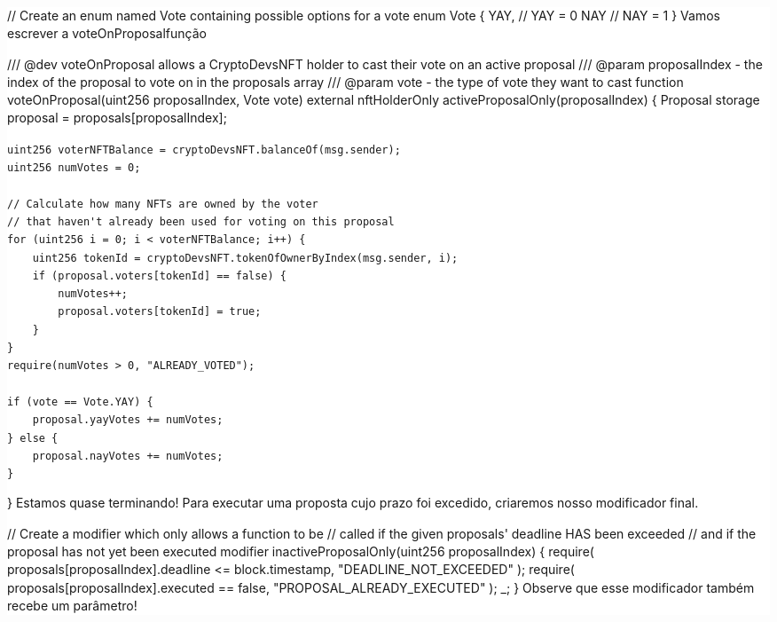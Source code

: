 // Create an enum named Vote containing possible options for a vote
enum Vote {
    YAY, // YAY = 0
    NAY // NAY = 1
}
Vamos escrever a voteOnProposalfunção

/// @dev voteOnProposal allows a CryptoDevsNFT holder to cast their vote on an active proposal
/// @param proposalIndex - the index of the proposal to vote on in the proposals array
/// @param vote - the type of vote they want to cast
function voteOnProposal(uint256 proposalIndex, Vote vote)
    external
    nftHolderOnly
    activeProposalOnly(proposalIndex)
{
    Proposal storage proposal = proposals[proposalIndex];

    uint256 voterNFTBalance = cryptoDevsNFT.balanceOf(msg.sender);
    uint256 numVotes = 0;

    // Calculate how many NFTs are owned by the voter
    // that haven't already been used for voting on this proposal
    for (uint256 i = 0; i < voterNFTBalance; i++) {
        uint256 tokenId = cryptoDevsNFT.tokenOfOwnerByIndex(msg.sender, i);
        if (proposal.voters[tokenId] == false) {
            numVotes++;
            proposal.voters[tokenId] = true;
        }
    }
    require(numVotes > 0, "ALREADY_VOTED");

    if (vote == Vote.YAY) {
        proposal.yayVotes += numVotes;
    } else {
        proposal.nayVotes += numVotes;
    }
}
Estamos quase terminando! Para executar uma proposta cujo prazo foi excedido, criaremos nosso modificador final.

// Create a modifier which only allows a function to be
// called if the given proposals' deadline HAS been exceeded
// and if the proposal has not yet been executed
modifier inactiveProposalOnly(uint256 proposalIndex) {
    require(
        proposals[proposalIndex].deadline <= block.timestamp,
        "DEADLINE_NOT_EXCEEDED"
    );
    require(
        proposals[proposalIndex].executed == false,
        "PROPOSAL_ALREADY_EXECUTED"
    );
    _;
}
Observe que esse modificador também recebe um parâmetro!
